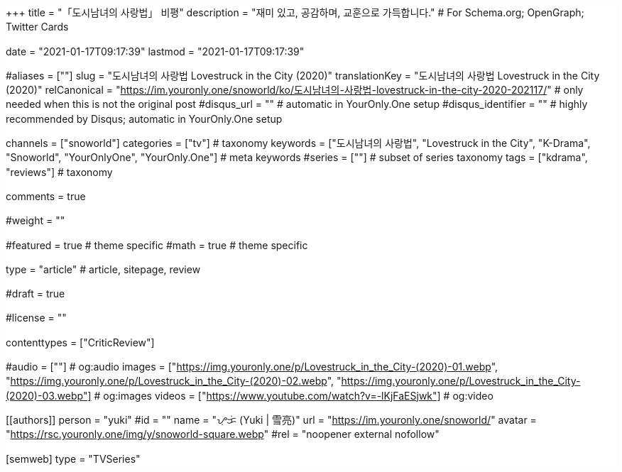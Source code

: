 +++
title = "「도시남녀의 사랑법」 비평"
description = "재미 있고, 공감하며, 교훈으로 가득합니다."	# For Schema.org; OpenGraph; Twitter Cards

date = "2021-01-17T09:17:39"
lastmod = "2021-01-17T09:17:39"

#aliases = [""]
slug = "도시남녀의 사랑법 Lovestruck in the City (2020)"
translationKey = "도시남녀의 사랑법 Lovestruck in the City (2020)"
relCanonical = "https://im.youronly.one/snoworld/ko/도시남녀의-사랑법-lovestruck-in-the-city-2020-202117/"														# only needed when this is not the original post
#disqus_url = ""                                                    # automatic in YourOnly.One setup
#disqus_identifier = ""                                             # highly recommended by Disqus; automatic in YourOnly.One setup

channels = ["snoworld"]
categories = ["tv"]                           # taxonomy
keywords = ["도시남녀의 사랑법", "Lovestruck in the City", "K-Drama", "Snoworld", "YourOnlyOne", "YourOnly.One"]															# meta keywords
#series = [""]																# subset of series taxonomy
tags = ["kdrama", "reviews"]																	# taxonomy

comments = true

#weight = ""

#featured = true															# theme specific
#math = true																	# theme specific

type = "article"                                                           # article, sitepage, review

#draft = true

#license = ""

contenttypes = ["CriticReview"]

#audio = [""]																# og:audio
images = ["https://img.youronly.one/p/Lovestruck_in_the_City-(2020)-01.webp", "https://img.youronly.one/p/Lovestruck_in_the_City-(2020)-02.webp", "https://img.youronly.one/p/Lovestruck_in_the_City-(2020)-03.webp"]    # og:images
videos = ["https://www.youtube.com/watch?v=-lKjFaESjwk"]                                # og:video

[[authors]]
  person = "yuki"
  #id = ""
  name = "ᜌᜓᜃᜒ (Yuki | 雪亮)"
  url = "https://im.youronly.one/snoworld/"
  avatar = "https://rsc.youronly.one/img/y/snoworld-square.webp"
  #rel = "noopener external nofollow"

[semweb]
type = "TVSeries"


[^a]: Wikipedia: [「도시남녀의 사랑법」 개요](https://en.wikipedia.org/wiki/Lovestruck_in_the_City#Synopsis); [CC-BY-SA 3.0 Unported License](https://en.wikipedia.org/wiki/Wikipedia:Text_of_Creative_Commons_Attribution-ShareAlike_3.0_Unported_License)
